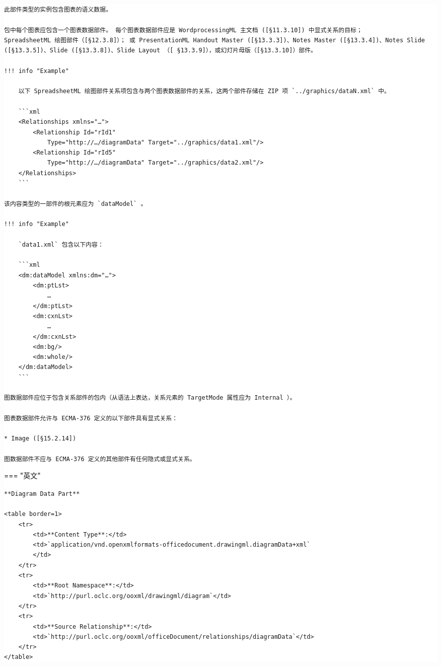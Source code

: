     此部件类型的实例包含图表的语义数据。

    包中每个图表应包含一个图表数据部件。 每个图表数据部件应是 WordprocessingML 主文档 ([§11.3.10]) 中显式关系的目标； 
    SpreadsheetML 绘图部件（[§12.3.8]）； 或 PresentationML Handout Master ([§13.3.3])、Notes Master ([§13.3.4])、Notes Slide ([§13.3.5])、Slide ([§13.3.8])、Slide Layout （[ §13.3.9]），或幻灯片母版（[§13.3.10]）部件。

    !!! info "Example"

        以下 SpreadsheetML 绘图部件关系项包含与两个图表数据部件的关系，这两个部件存储在 ZIP 项 `../graphics/dataN.xml` 中。

        ```xml
        <Relationships xmlns="…">
            <Relationship Id="rId1"
                Type="http://…/diagramData" Target="../graphics/data1.xml"/>
            <Relationship Id="rId5"
                Type="http://…/diagramData" Target="../graphics/data2.xml"/>
        </Relationships>
        ```

    该内容类型的一部件的根元素应为 `dataModel` 。

    !!! info "Example"

        `data1.xml` 包含以下内容：

        ```xml
        <dm:dataModel xmlns:dm="…">
            <dm:ptLst>
                …
            </dm:ptLst>
            <dm:cxnLst>
                …
            </dm:cxnLst>
            <dm:bg/>
            <dm:whole/>
        </dm:dataModel>
        ```

    图数据部件应位于包含关系部件的包内（从语法上表达，关系元素的 TargetMode 属性应为 Internal ）。
    
    图表数据部件允许与 ECMA-376 定义的以下部件具有显式关系：
    
    * Image ([§15.2.14])
    
    图数据部件不应与 ECMA-376 定义的其他部件有任何隐式或显式关系。

=== "英文"

    **Diagram Data Part**

    <table border=1>
        <tr>
            <td>**Content Type**:</td>
            <td>`application/vnd.openxmlformats-officedocument.drawingml.diagramData+xml`
            </td>
        </tr>
        <tr>
            <td>**Root Namespace**:</td>
            <td>`http://purl.oclc.org/ooxml/drawingml/diagram`</td>
        </tr>
        <tr>
            <td>**Source Relationship**:</td>
            <td>`http://purl.oclc.org/ooxml/officeDocument/relationships/diagramData`</td>
        </tr>
    </table>
